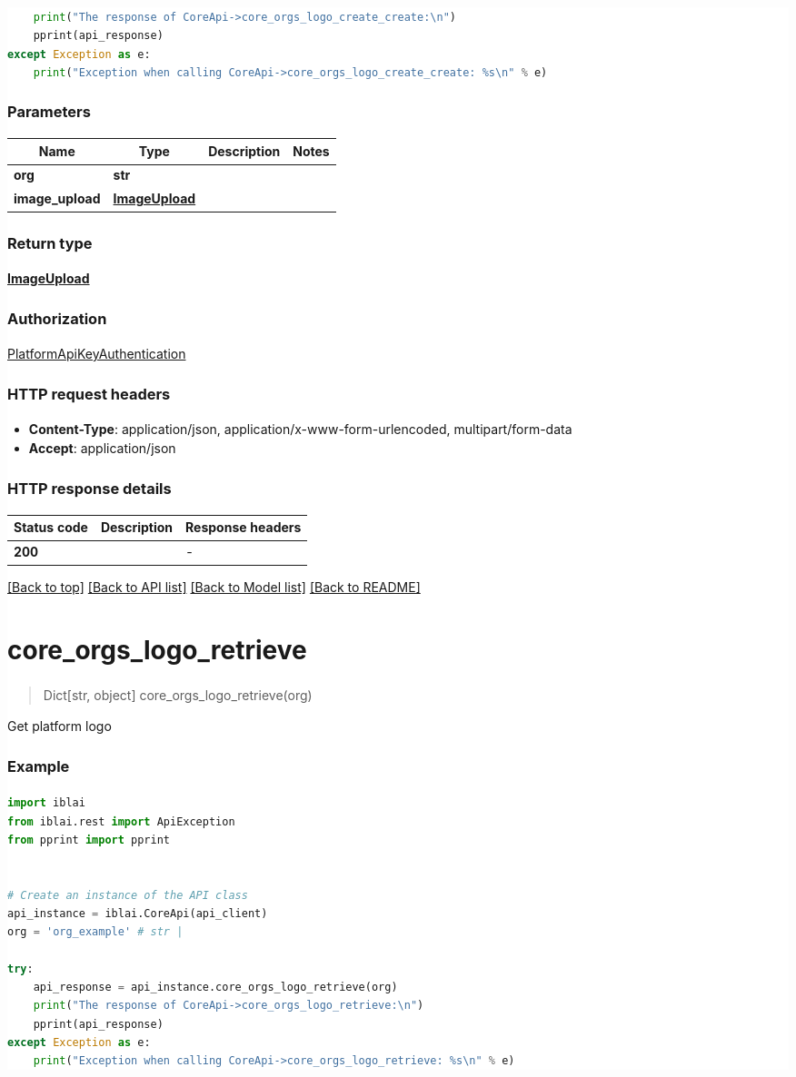 ```python
    print("The response of CoreApi->core_orgs_logo_create_create:\n")
    pprint(api_response)
except Exception as e:
    print("Exception when calling CoreApi->core_orgs_logo_create_create: %s\n" % e)
```



### Parameters


Name | Type | Description  | Notes
------------- | ------------- | ------------- | -------------
 **org** | **str**|  | 
 **image_upload** | [**ImageUpload**](ImageUpload.md)|  | 

### Return type

[**ImageUpload**](ImageUpload.md)

### Authorization

[PlatformApiKeyAuthentication](../README.md#PlatformApiKeyAuthentication)

### HTTP request headers

 - **Content-Type**: application/json, application/x-www-form-urlencoded, multipart/form-data
 - **Accept**: application/json

### HTTP response details

| Status code | Description | Response headers |
|-------------|-------------|------------------|
**200** |  |  -  |

[[Back to top]](#) [[Back to API list]](../README.md#documentation-for-api-endpoints) [[Back to Model list]](../README.md#documentation-for-models) [[Back to README]](../README.md)

# **core_orgs_logo_retrieve**
> Dict[str, object] core_orgs_logo_retrieve(org)



Get platform logo

### Example


```python
import iblai
from iblai.rest import ApiException
from pprint import pprint


# Create an instance of the API class
api_instance = iblai.CoreApi(api_client)
org = 'org_example' # str | 

try:
    api_response = api_instance.core_orgs_logo_retrieve(org)
    print("The response of CoreApi->core_orgs_logo_retrieve:\n")
    pprint(api_response)
except Exception as e:
    print("Exception when calling CoreApi->core_orgs_logo_retrieve: %s\n" % e)
```
